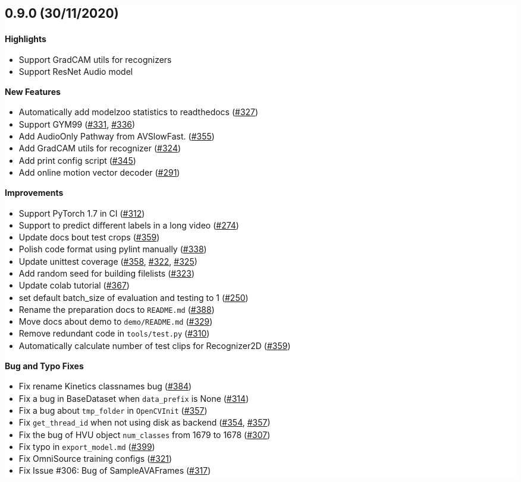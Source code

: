 ## 0.9.0 (30/11/2020)

**Highlights**

- Support GradCAM utils for recognizers
- Support ResNet Audio model

**New Features**

- Automatically add modelzoo statistics to readthedocs ([#327](https://github.com/open-mmlab/mmaction2/pull/327))
- Support GYM99 ([#331](https://github.com/open-mmlab/mmaction2/pull/331), [#336](https://github.com/open-mmlab/mmaction2/pull/336))
- Add AudioOnly Pathway from AVSlowFast. ([#355](https://github.com/open-mmlab/mmaction2/pull/355))
- Add GradCAM utils for recognizer ([#324](https://github.com/open-mmlab/mmaction2/pull/324))
- Add print config script ([#345](https://github.com/open-mmlab/mmaction2/pull/345))
- Add online motion vector decoder ([#291](https://github.com/open-mmlab/mmaction2/pull/291))

**Improvements**

- Support PyTorch 1.7 in CI ([#312](https://github.com/open-mmlab/mmaction2/pull/312))
- Support to predict different labels in a long video ([#274](https://github.com/open-mmlab/mmaction2/pull/274))
- Update docs bout test crops ([#359](https://github.com/open-mmlab/mmaction2/pull/359))
- Polish code format using pylint manually ([#338](https://github.com/open-mmlab/mmaction2/pull/338))
- Update unittest coverage ([#358](https://github.com/open-mmlab/mmaction2/pull/358), [#322](https://github.com/open-mmlab/mmaction2/pull/322), [#325](https://github.com/open-mmlab/mmaction2/pull/325))
- Add random seed for building filelists ([#323](https://github.com/open-mmlab/mmaction2/pull/323))
- Update colab tutorial ([#367](https://github.com/open-mmlab/mmaction2/pull/367))
- set default batch_size of evaluation and testing to 1 ([#250](https://github.com/open-mmlab/mmaction2/pull/250))
- Rename the preparation docs to `README.md` ([#388](https://github.com/open-mmlab/mmaction2/pull/388))
- Move docs about demo to `demo/README.md` ([#329](https://github.com/open-mmlab/mmaction2/pull/329))
- Remove redundant code in `tools/test.py` ([#310](https://github.com/open-mmlab/mmaction2/pull/310))
- Automatically calculate number of test clips for Recognizer2D ([#359](https://github.com/open-mmlab/mmaction2/pull/359))

**Bug and Typo Fixes**

- Fix rename Kinetics classnames bug ([#384](https://github.com/open-mmlab/mmaction2/pull/384))
- Fix a bug in BaseDataset when `data_prefix` is None ([#314](https://github.com/open-mmlab/mmaction2/pull/314))
- Fix a bug about `tmp_folder` in `OpenCVInit` ([#357](https://github.com/open-mmlab/mmaction2/pull/357))
- Fix `get_thread_id` when not using disk as backend ([#354](https://github.com/open-mmlab/mmaction2/pull/354), [#357](https://github.com/open-mmlab/mmaction2/pull/357))
- Fix the bug of HVU object `num_classes` from 1679 to 1678 ([#307](https://github.com/open-mmlab/mmaction2/pull/307))
- Fix typo in `export_model.md` ([#399](https://github.com/open-mmlab/mmaction2/pull/399))
- Fix OmniSource training configs ([#321](https://github.com/open-mmlab/mmaction2/pull/321))
- Fix Issue #306: Bug of SampleAVAFrames ([#317](https://github.com/open-mmlab/mmaction2/pull/317))
